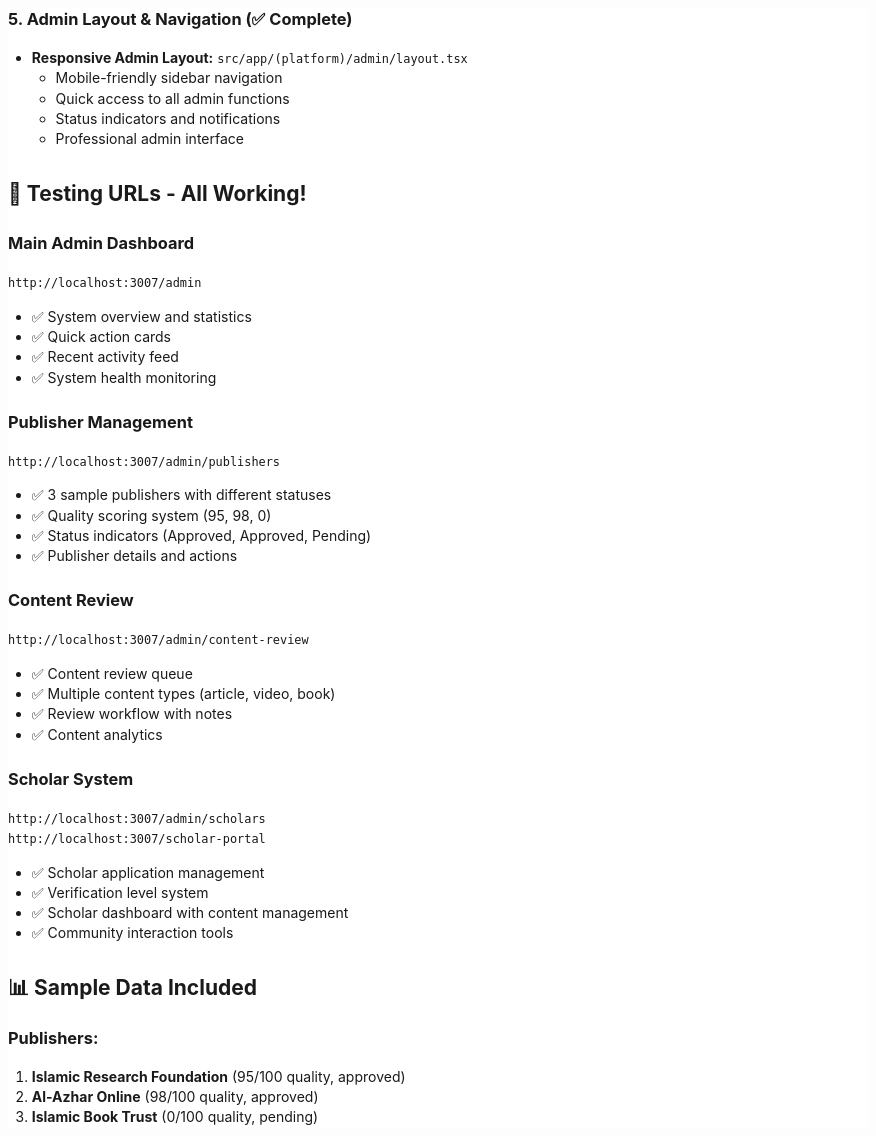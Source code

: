### **5. Admin Layout & Navigation (✅ Complete)**
- **Responsive Admin Layout:** `src/app/(platform)/admin/layout.tsx`
  - Mobile-friendly sidebar navigation
  - Quick access to all admin functions
  - Status indicators and notifications
  - Professional admin interface

## 🎯 **Testing URLs - All Working!**

### **Main Admin Dashboard**
```
http://localhost:3007/admin
```
- ✅ System overview and statistics
- ✅ Quick action cards
- ✅ Recent activity feed
- ✅ System health monitoring

### **Publisher Management**
```
http://localhost:3007/admin/publishers
```
- ✅ 3 sample publishers with different statuses
- ✅ Quality scoring system (95, 98, 0)
- ✅ Status indicators (Approved, Approved, Pending)
- ✅ Publisher details and actions

### **Content Review**
```
http://localhost:3007/admin/content-review
```
- ✅ Content review queue
- ✅ Multiple content types (article, video, book)
- ✅ Review workflow with notes
- ✅ Content analytics

### **Scholar System**
```
http://localhost:3007/admin/scholars
http://localhost:3007/scholar-portal
```
- ✅ Scholar application management
- ✅ Verification level system
- ✅ Scholar dashboard with content management
- ✅ Community interaction tools

## 📊 **Sample Data Included**

### **Publishers:**
1. **Islamic Research Foundation** (95/100 quality, approved)
2. **Al-Azhar Online** (98/100 quality, approved)
3. **Islamic Book Trust** (0/100 quality, pending)
